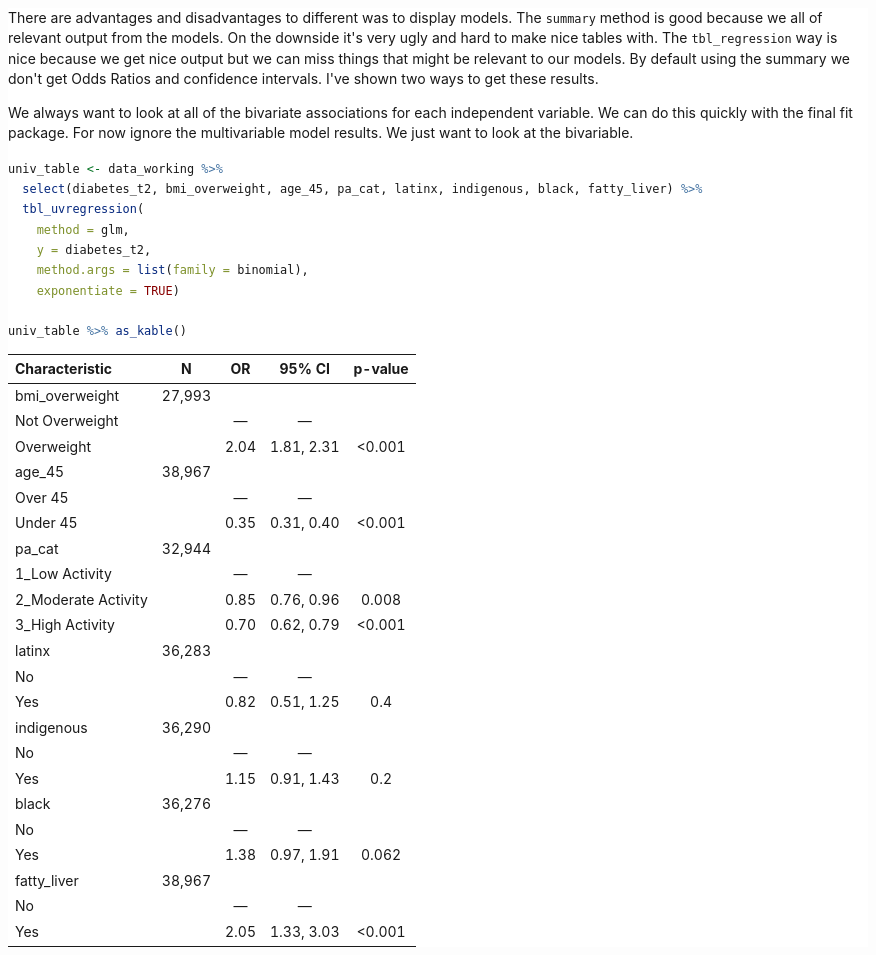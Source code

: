 There are advantages and disadvantages to different was to display models. The `summary` method is good because we all of relevant output from the models. On the downside it's very ugly and hard to make nice tables with. The `tbl_regression` way is nice because we get nice output but we can miss things that might be relevant to our models. By default using the summary we don't get Odds Ratios and confidence intervals. I've shown two ways to get these results. 

We always want to look at all of the bivariate associations for each independent variable. We can do this quickly with the final fit package. For now ignore the multivariable model results. We just want to look at the bivariable. 


```r
univ_table <- data_working %>%
  select(diabetes_t2, bmi_overweight, age_45, pa_cat, latinx, indigenous, black, fatty_liver) %>%
  tbl_uvregression(
    method = glm,
    y = diabetes_t2,
    method.args = list(family = binomial),
    exponentiate = TRUE) 

univ_table %>% as_kable()
```



|**Characteristic**  | **N**  | **OR** | **95% CI** | **p-value** |
|:-------------------|:------:|:------:|:----------:|:-----------:|
|bmi_overweight      | 27,993 |        |            |             |
|Not Overweight      |        |   —    |     —      |             |
|Overweight          |        |  2.04  | 1.81, 2.31 |   <0.001    |
|age_45              | 38,967 |        |            |             |
|Over 45             |        |   —    |     —      |             |
|Under 45            |        |  0.35  | 0.31, 0.40 |   <0.001    |
|pa_cat              | 32,944 |        |            |             |
|1_Low Activity      |        |   —    |     —      |             |
|2_Moderate Activity |        |  0.85  | 0.76, 0.96 |    0.008    |
|3_High Activity     |        |  0.70  | 0.62, 0.79 |   <0.001    |
|latinx              | 36,283 |        |            |             |
|No                  |        |   —    |     —      |             |
|Yes                 |        |  0.82  | 0.51, 1.25 |     0.4     |
|indigenous          | 36,290 |        |            |             |
|No                  |        |   —    |     —      |             |
|Yes                 |        |  1.15  | 0.91, 1.43 |     0.2     |
|black               | 36,276 |        |            |             |
|No                  |        |   —    |     —      |             |
|Yes                 |        |  1.38  | 0.97, 1.91 |    0.062    |
|fatty_liver         | 38,967 |        |            |             |
|No                  |        |   —    |     —      |             |
|Yes                 |        |  2.05  | 1.33, 3.03 |   <0.001    |
